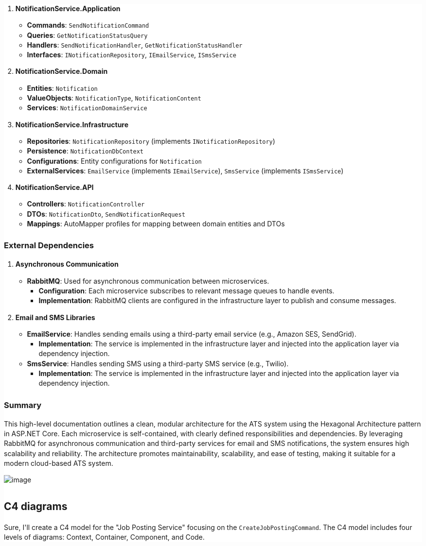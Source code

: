 1. **NotificationService.Application**
   - **Commands**: `SendNotificationCommand`
   - **Queries**: `GetNotificationStatusQuery`
   - **Handlers**: `SendNotificationHandler`, `GetNotificationStatusHandler`
   - **Interfaces**: `INotificationRepository`, `IEmailService`, `ISmsService`

2. **NotificationService.Domain**
   - **Entities**: `Notification`
   - **ValueObjects**: `NotificationType`, `NotificationContent`
   - **Services**: `NotificationDomainService`

3. **NotificationService.Infrastructure**
   - **Repositories**: `NotificationRepository` (implements `INotificationRepository`)
   - **Persistence**: `NotificationDbContext`
   - **Configurations**: Entity configurations for `Notification`
   - **ExternalServices**: `EmailService` (implements `IEmailService`), `SmsService` (implements `ISmsService`)

4. **NotificationService.API**
   - **Controllers**: `NotificationController`
   - **DTOs**: `NotificationDto`, `SendNotificationRequest`
   - **Mappings**: AutoMapper profiles for mapping between domain entities and DTOs

### External Dependencies

1. **Asynchronous Communication**
   - **RabbitMQ**: Used for asynchronous communication between microservices.
     - **Configuration**: Each microservice subscribes to relevant message queues to handle events.
     - **Implementation**: RabbitMQ clients are configured in the infrastructure layer to publish and consume messages.

2. **Email and SMS Libraries**
   - **EmailService**: Handles sending emails using a third-party email service (e.g., Amazon SES, SendGrid).
     - **Implementation**: The service is implemented in the infrastructure layer and injected into the application layer via dependency injection.
   - **SmsService**: Handles sending SMS using a third-party SMS service (e.g., Twilio).
     - **Implementation**: The service is implemented in the infrastructure layer and injected into the application layer via dependency injection.

### Summary

This high-level documentation outlines a clean, modular architecture for the ATS system using the Hexagonal Architecture pattern in ASP.NET Core. Each microservice is self-contained, with clearly defined responsibilities and dependencies. By leveraging RabbitMQ for asynchronous communication and third-party services for email and SMS notifications, the system ensures high scalability and reliability. The architecture promotes maintainability, scalability, and ease of testing, making it suitable for a modern cloud-based ATS system.

![image](https://github.com/eltonina/AI4Devs-design/assets/23495050/6d546843-e442-4267-9a0f-08cf6a6fff90)

## C4 diagrams
Sure, I'll create a C4 model for the "Job Posting Service" focusing on the `CreateJobPostingCommand`. The C4 model includes four levels of diagrams: Context, Container, Component, and Code.
